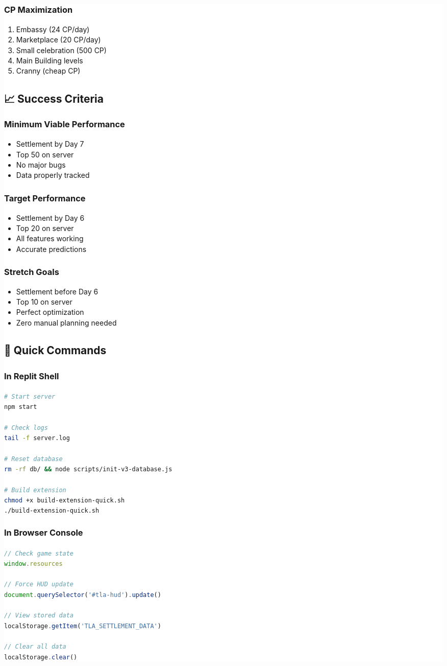 ### CP Maximization
1. Embassy (24 CP/day)
2. Marketplace (20 CP/day)
3. Small celebration (500 CP)
4. Main Building levels
5. Cranny (cheap CP)

## 📈 Success Criteria

### Minimum Viable Performance
- Settlement by Day 7
- Top 50 on server
- No major bugs
- Data properly tracked

### Target Performance  
- Settlement by Day 6
- Top 20 on server
- All features working
- Accurate predictions

### Stretch Goals
- Settlement before Day 6
- Top 10 on server
- Perfect optimization
- Zero manual planning needed

## 📱 Quick Commands

### In Replit Shell
```bash
# Start server
npm start

# Check logs
tail -f server.log

# Reset database
rm -rf db/ && node scripts/init-v3-database.js

# Build extension
chmod +x build-extension-quick.sh
./build-extension-quick.sh
```

### In Browser Console
```javascript
// Check game state
window.resources

// Force HUD update
document.querySelector('#tla-hud').update()

// View stored data
localStorage.getItem('TLA_SETTLEMENT_DATA')

// Clear all data
localStorage.clear()
```
